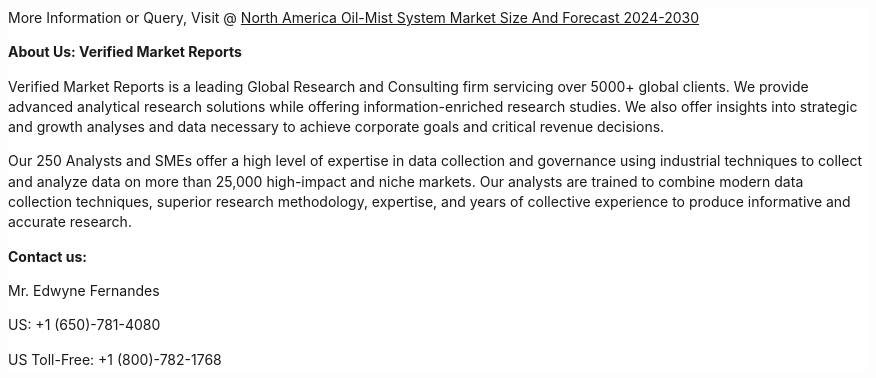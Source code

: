 More Information or Query, Visit @ <a href="https://www.verifiedmarketreports.com/product/oil-mist-system-market/">North America Oil-Mist System Market Size And Forecast 2024-2030</a></strong></span></p></blockquote><p><strong>About Us: Verified Market Reports</strong></p><p>Verified Market Reports is a leading Global Research and Consulting firm servicing over 5000+ global clients. We provide advanced analytical research solutions while offering information-enriched research studies. We also offer insights into strategic and growth analyses and data necessary to achieve corporate goals and critical revenue decisions.</p><p>Our 250 Analysts and SMEs offer a high level of expertise in data collection and governance using industrial techniques to collect and analyze data on more than 25,000 high-impact and niche markets. Our analysts are trained to combine modern data collection techniques, superior research methodology, expertise, and years of collective experience to produce informative and accurate research.</p><p><strong>Contact us:</strong></p><p>Mr. Edwyne Fernandes</p><p>US: +1 (650)-781-4080</p><p>US Toll-Free: +1 (800)-782-1768</p>
